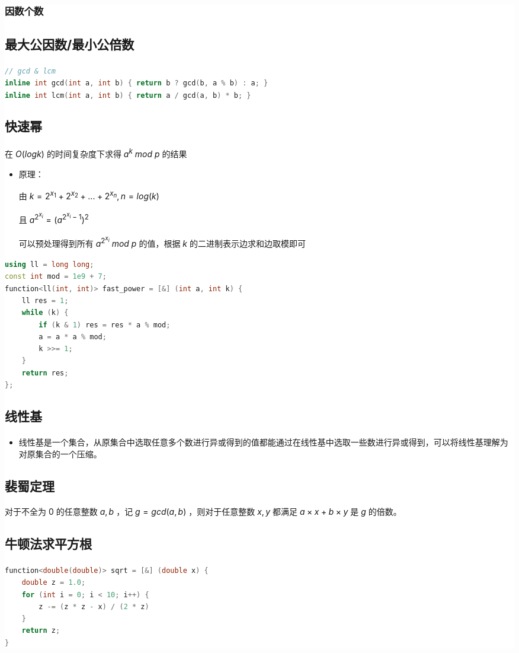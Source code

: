 ### 因数个数



## 最大公因数/最小公倍数

```cpp
// gcd & lcm
inline int gcd(int a, int b) { return b ? gcd(b, a % b) : a; }
inline int lcm(int a, int b) { return a / gcd(a, b) * b; }
```

## 快速幂

在 $O(logk)$ 的时间复杂度下求得 $a^k$ $mod$ $p$ 的结果

- 原理：

  由 $k = 2^{x_1}+2^{x_2}+...+2^{x_n}, n = log(k)$ 

  且 $a^{2^{x_i}} = (a^{2^{x_i} - 1})^2$

  可以预处理得到所有 $a^{2^{x_i}}$ $mod$ $p$ 的值，根据 $k$ 的二进制表示边求和边取模即可

```cpp
using ll = long long;
const int mod = 1e9 + 7;
function<ll(int, int)> fast_power = [&] (int a, int k) {
    ll res = 1;
    while (k) {
        if (k & 1) res = res * a % mod;
        a = a * a % mod;
        k >>= 1;
    }
    return res;
};
```

## 线性基

- 线性基是一个集合，从原集合中选取任意多个数进行异或得到的值都能通过在线性基中选取一些数进行异或得到，可以将线性基理解为对原集合的一个压缩。

## 裴蜀定理

对于不全为 $0$ 的任意整数 $a, b$ ，记 $g = gcd(a, b)$ ，则对于任意整数 $x, y$ 都满足 $a \times x + b \times y$ 是 $g$ 的倍数。

## 牛顿法求平方根

```cpp
function<double(double)> sqrt = [&] (double x) {
	double z = 1.0;
	for (int i = 0; i < 10; i++) {
		z -= (z * z - x) / (2 * z)
	}
	return z;
}

```
